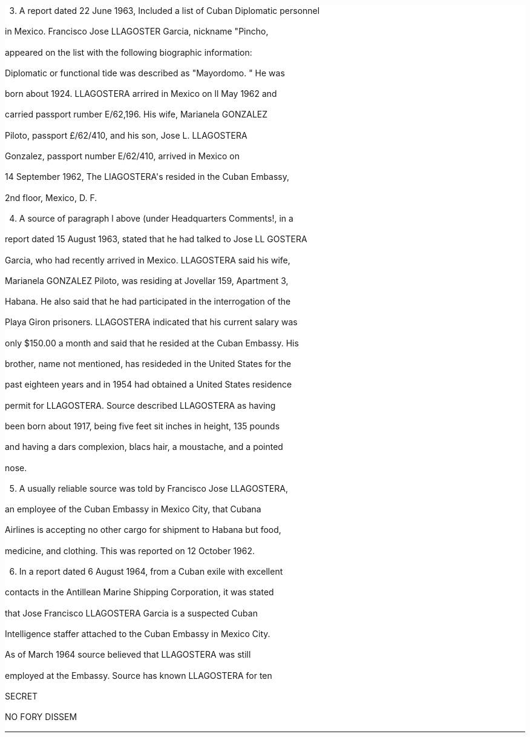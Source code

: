 3. A report dated 22 June 1963, Included a list of Cuban Diplomatic personnel

in Mexico. Francisco Jose LLAGOSTER Garcia, nickname "Pincho,

appeared on the list with the following biographic information:

Diplomatic or functional tide was described as "Mayordomo. " He was

born about 1924. LLAGOSTERA arrired in Mexico on ll May 1962 and

carried passport rumber E/62,196. His wife, Marianela GONZALEZ

Piloto, passport £/62/410, and his son, Jose L. LLAGOSTERA

Gonzalez, passport number E/62/410, arrived in Mexico on

14 September 1962, The LIAGOSTERA's resided in the Cuban Embassy,

2nd floor, Mexico, D. F.

4. A source of paragraph l above (under Headquarters Comments!, in a

report dated 15 August 1963, stated that he had talked to Jose LL GOSTERA

Garcia, who had recently arrived in Mexico. LLAGOSTERA said his wife,

Marianela GONZALEZ Piloto, was residing at Jovellar 159, Apartment 3,

Habana. He also said that he had participated in the interrogation of the

Playa Giron prisoners. LLAGOSTERA indicated that his current salary was

only $150.00 a month and said that he resided at the Cuban Embassy. His

brother, name not mentioned, has resideded in the United States for the

past eighteen years and in 1954 had obtained a United States residence

permit for LLAGOSTERA. Source described LLAGOSTERA as having

been born about 1917, being five feet sit inches in height, 135 pounds

and having a dars complexion, blacs hair, a moustache, and a pointed

nose.

5. A usually reliable source was told by Francisco Jose LLAGOSTERA,

an employee of the Cuban Embassy in Mexico City, that Cubana

Airlines is accepting no other cargo for shipment to Habana but food,

medicine, and clothing. This was reported on 12 October 1962.

6. In a report dated 6 August 1964, from a Cuban exile with excellent

contacts in the Antillean Marine Shipping Corporation, it was stated

that Jose Francisco LLAGOSTERA Garcia is a suspected Cuban

Intelligence staffer attached to the Cuban Embassy in Mexico City.

As of March 1964 source believed that LLAGOSTERA was still

employed at the Embassy. Source has known LLAGOSTERA for ten

SECRET

NO FORY DISSEM

---

